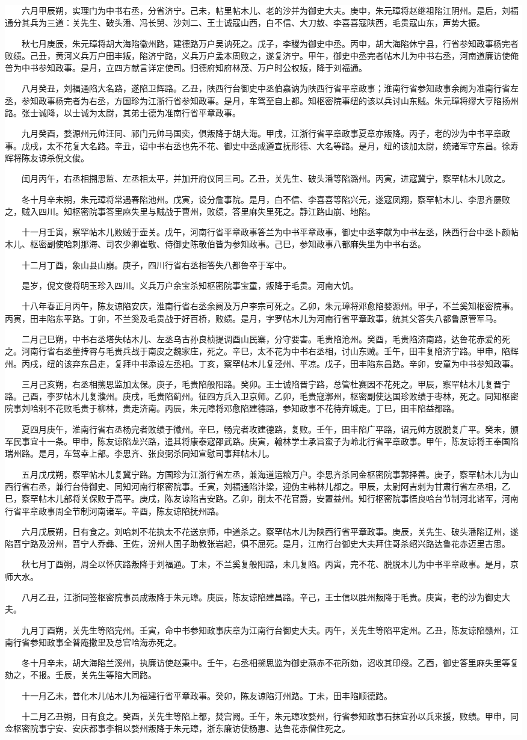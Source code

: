 　　六月甲辰朔，实理门为中书右丞，分省济宁。己未，帖里帖木儿、老的沙并为御史大夫。庚申，朱元璋将赵继祖陷江阴州。是后，刘福通分其兵为三道：关先生、破头潘、冯长舅、沙刘二、王士诚寇山西，白不信、大刀敖、李喜喜寇陕西，毛贵寇山东，声势大振。

　　秋七月庚辰，朱元璋将胡大海陷徽州路，建德路万户吴讷死之。戊子，李稷为御史中丞。丙申，胡大海陷休宁县，行省参知政事杨完者败绩。己丑，黄河义兵万户田丰叛，陷济宁路，义兵万户孟本周败之，遂复济宁。甲午，御史中丞完者帖木儿为中书右丞，河南道廉访使俺普为中书参知政事。是月，立四方献言详定使司。归德府知府林茂、万户时公权叛，降于刘福通。

　　八月癸丑，刘福通陷大名路，遂陷卫辉路。乙丑，陕西行台御史中丞伯嘉讷为陕西行省平章政事；淮南行省参知政事余阙为准南行省左丞，参知政事杨完者为右丞，方国珍为江浙行省参知政事。是月，车驾至自上都。知枢密院事纽的该以兵讨山东贼。朱元璋将缪大亨陷扬州路。张士诚降，以士诚为太尉，其弟士德为准南行省平章政事。

　　九月癸酉，婺源州元帅汪同、祁门元帅马国奕，俱叛降于胡大海。甲戌，江浙行省平章政事夏章亦叛降。丙子，老的沙为中书平章政事。戊戌，太不花复大名路。辛丑，诏中书右丞也先不花、御史中丞成遵宣抚形德、大名等路。是月，纽的该加太尉，统诸军守东昌。徐寿辉将陈友谅杀倪文俊。

　　闰月丙午，右丞相搠思监、左丞相太平，并加开府仪同三司。乙丑，关先生、破头潘等陷潞州。丙寅，进寇冀宁，察罕帖木儿败之。

　　冬十月辛未朔，朱元璋将常遇春陷池州。戊寅，设分詹事院。是月，白不信、李喜喜等陷兴元，遂寇凤翔，察罕帖木儿、李思齐屡败之，贼入四川。知枢密院事答里麻失里与贼战于曹州，败绩，答里麻失里死之。静江路山崩、地陷。

　　十一月壬寅，察罕帖木儿败贼于壶关。戊午，河南行省平章政事答兰为中书平章政事，御史中丞李献为中书左丞，陕西行台中丞卜颜帖木儿、枢密副使哈刺那海、司农少卿崔敬、侍御史陈敬伯皆为参知政事。己巳，参知政事八都麻失里为中书右丞。

　　十二月丁酉，象山县山崩。庚子，四川行省右丞相答失八都鲁卒于军中。

　　是岁，倪文俊将明玉珍入四川。义兵万户余宝杀知枢密院事宝童，叛降于毛贵。河南大饥。

　　十八年春正月丙午，陈友谅陷安庆，淮南行省右丞余阙及万户李宗可死之。乙卯，朱元璋将邓愈陷婺源州。甲子，不兰奚知枢密院事。丙寅，田丰陷东平路。丁卯，不兰奚及毛贵战于好百桥，败绩。是月，字罗帖木儿为河南行省平章政事，统其父答失八都鲁原管军马。

　　二月己巳朔，中书右丞塔失帖木儿、左丞乌古孙良桢提调酉山民寨，分守要害。毛贵陷沧州。癸酉，毛贵陷济南路，达鲁花赤爱的死之。河南行省右丞董抟霄与毛贵兵战于南皮之魏家庄，死之。辛巳，太不花为中书右丞相，讨山东贼。壬午，田丰复陷济宁路。甲申，陷辉州。丙戌，纽的该弃东昌走，复拜中书添设左丞相。丁亥，察罕帖木儿复泾州、平凉。戊子，田丰陷东昌路。辛卯，安童为中书参知政事。

　　三月己亥朔，右丞相搠思监加太保。庚子，毛贵陷般阳路。癸卯。王士诚陷晋宁路，总管杜赛因不花死之。甲辰，察罕帖木儿复晋宁路。己酉，李罗帖木儿复濮州。庚戌，毛贵陷蓟州。征四方兵入卫京师。乙卯，毛贵寇漷州，枢密副使达国珍败绩于枣林，死之。同知枢密院事刘哈剌不花败毛贵于柳林，贵走济南。丙辰，朱元障将邓愈陷建德路，参知政事不花待弃城走。丁巳，田丰陷益都路。

　　夏四月庚午，淮南行省右丞杨完者败绩于徽州。辛巳，畅完者攻建德路，复败。壬午，田丰陷广平路，诏元帅方脱脱复广平。癸未，颁军民事宜十一条。甲申，陈友谅陷龙兴路，遣其将康泰寇邵武路。庚寅，翰林学士承旨蛮子为岭北行省平章政事。甲午，陈友谅将王奉国陷瑞州路。是月，车驾幸上部。李思齐、张良弼杀同知宣慰司事拜帖木儿。

　　五月戊戌朔，察罕帖木儿复冀宁路。方国珍为江浙行省左丞，兼海道运粮万户。李思齐杀同金枢密院事郭择善。庚子，察罕帖木儿为山西行省右丞，兼行台侍御史、同知河南行枢密院事。壬寅，刘福通陷汴梁，迎伪主韩林儿都之。甲辰，太尉阿吉刺为甘肃行省左丞相，乙巳，察罕帖木儿部将关保败于高平。庚戌，陈友谅陷吉安路。乙卯，削太不花官爵，安置益州。知行枢密院事悟良哈台节制河北诸军，河南行省平章政事周全节制河南诸军。辛酉，陈友谅陷抚州路。

　　六月戊辰朔，日有食之。刘哈刺不花执太不花送京师，中道杀之。察罕帖木儿为陕西行省平章政事。庚辰，关先生、破头潘陷辽州，遂陷晋宁路及汾州，晋宁人乔彝、王佐，汾州人国子助教张岩起，俱不屈死。是月，江南行台御史大夫拜住哥杀绍兴路达鲁花赤迈里古思。

　　秋七月丁酉朔，周全以怀庆路叛降于刘福通。丁未，不兰奚复般阳路，未几复陷。丙寅，完不花、脱脱木儿为中书平章政事。是月，京师大水。

　　八月乙丑，江浙同签枢密院事员成叛降于朱元璋。庚辰，陈友谅陷建昌路。辛己，王士信以胜州叛降于毛贵。庚寅，老的沙为御史大夫。

　　九月丁酉朔，关先生等陷完州。壬寅，命中书参知政事庆章为江南行台御史大夫。丙午，关先生等陷平定州。乙丑，陈友谅陷赣州，江南行省参知政事全普庵撒里及总官哈海赤死之。

　　冬十月辛未，胡大海陷兰溪州，执廉访使赵秉中。壬午，右丞相搠思监为御史燕赤不花所劾，诏收其印绶。乙酉，御史答里麻失里等复劾之，不报。壬辰，关先生等陷大同路。

　　十一月乙未，普化木儿帖木儿为福建行省平章政事。癸卯，陈友谅陷汀州路。丁未，田丰陷顺德路。

　　十二月乙丑朔，日有食之。癸酉，关先生等陷上都，焚宫阙。壬午，朱元璋攻婺州，行省参知政事石抹宜孙以兵来援，败绩。甲申，同佥枢密院事宁安、安庆都事李相以婺州叛降于朱元璋，浙东廉访使杨惠、达鲁花赤僧住死之。